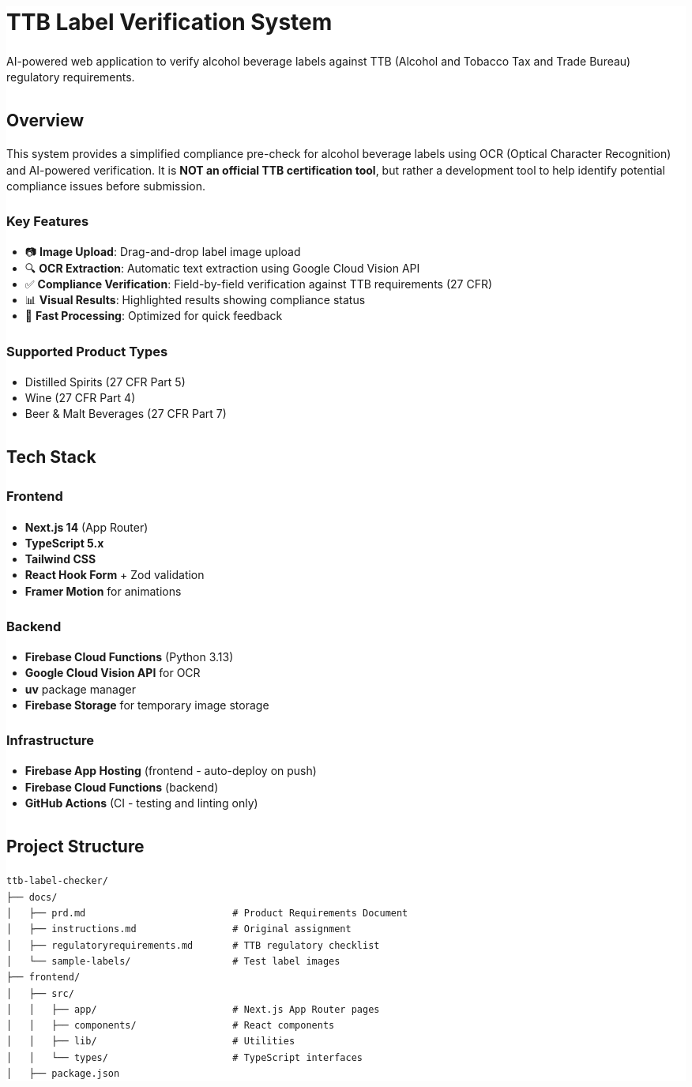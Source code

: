# TTB Label Verification System

AI-powered web application to verify alcohol beverage labels against TTB (Alcohol and Tobacco Tax and Trade Bureau) regulatory requirements.

## Overview

This system provides a simplified compliance pre-check for alcohol beverage labels using OCR (Optical Character Recognition) and AI-powered verification. It is **NOT an official TTB certification tool**, but rather a development tool to help identify potential compliance issues before submission.

### Key Features

- 📷 **Image Upload**: Drag-and-drop label image upload
- 🔍 **OCR Extraction**: Automatic text extraction using Google Cloud Vision API
- ✅ **Compliance Verification**: Field-by-field verification against TTB requirements (27 CFR)
- 📊 **Visual Results**: Highlighted results showing compliance status
- 🚀 **Fast Processing**: Optimized for quick feedback

### Supported Product Types

- Distilled Spirits (27 CFR Part 5)
- Wine (27 CFR Part 4)
- Beer & Malt Beverages (27 CFR Part 7)

## Tech Stack

### Frontend
- **Next.js 14** (App Router)
- **TypeScript 5.x**
- **Tailwind CSS**
- **React Hook Form** + Zod validation
- **Framer Motion** for animations

### Backend
- **Firebase Cloud Functions** (Python 3.13)
- **Google Cloud Vision API** for OCR
- **uv** package manager
- **Firebase Storage** for temporary image storage

### Infrastructure
- **Firebase App Hosting** (frontend - auto-deploy on push)
- **Firebase Cloud Functions** (backend)
- **GitHub Actions** (CI - testing and linting only)

## Project Structure

```
ttb-label-checker/
├── docs/
│   ├── prd.md                          # Product Requirements Document
│   ├── instructions.md                 # Original assignment
│   ├── regulatoryrequirements.md       # TTB regulatory checklist
│   └── sample-labels/                  # Test label images
├── frontend/
│   ├── src/
│   │   ├── app/                        # Next.js App Router pages
│   │   ├── components/                 # React components
│   │   ├── lib/                        # Utilities
│   │   └── types/                      # TypeScript interfaces
│   ├── package.json
```